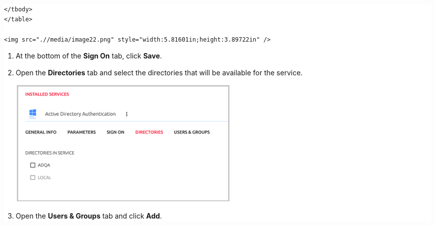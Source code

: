     </tbody>
    </table>

    <img src=".//media/image22.png" style="width:5.81601in;height:3.89722in" />

1.  At the bottom of the **Sign On** tab, click **Save**.

2.  Open the **Directories** tab and select the directories that will be available for the service.

    <img src=".//media/DirectoriesTab.png" style="width:4.50895in;height:2.44283in" />

1.  Open the **Users & Groups** tab and click **Add**.
